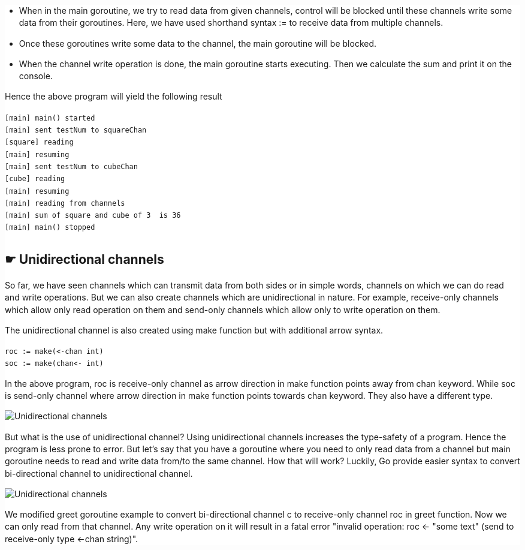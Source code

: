 - When in the main goroutine, we try to read data from given channels, control will be blocked until these channels write some data from their goroutines. Here, we have used shorthand syntax := to receive data from multiple channels.

- Once these goroutines write some data to the channel, the main goroutine will be blocked.

- When the channel write operation is done, the main goroutine starts executing. Then we calculate the sum and print it on the console.

Hence the above program will yield the following result

```
[main] main() started
[main] sent testNum to squareChan
[square] reading
[main] resuming
[main] sent testNum to cubeChan
[cube] reading
[main] resuming
[main] reading from channels
[main] sum of square and cube of 3  is 36
[main] main() stopped
```

## ☛ Unidirectional channels

So far, we have seen channels which can transmit data from both sides or in simple words, channels on which we can do read and write operations. But we can also create channels which are unidirectional in nature. For example, receive-only channels which allow only read operation on them and send-only channels which allow only to write operation on them.

The unidirectional channel is also created using make function but with additional arrow syntax.

```
roc := make(<-chan int)
soc := make(chan<- int)
```

In the above program, roc is receive-only channel as arrow direction in make function points away from chan keyword. While soc is send-only channel where arrow direction in make function points towards chan keyword. They also have a different type.

![Unidirectional channels]({{site.baseurl}}/assets/img/2021-03-04/2021-03-04-goroutine-15.png)

But what is the use of unidirectional channel? Using unidirectional channels increases the type-safety of a program. Hence the program is less prone to error.
But let’s say that you have a goroutine where you need to only read data from a channel but main goroutine needs to read and write data from/to the same channel. How that will work?
Luckily, Go provide easier syntax to convert bi-directional channel to unidirectional channel.

![Unidirectional channels]({{site.baseurl}}/assets/img/2021-03-04/2021-03-04-goroutine-16.png)

We modified greet goroutine example to convert bi-directional channel c to receive-only channel roc in greet function. Now we can only read from that channel. Any write operation on it will result in a fatal error "invalid operation: roc <- "some text" (send to receive-only type <-chan string)".
